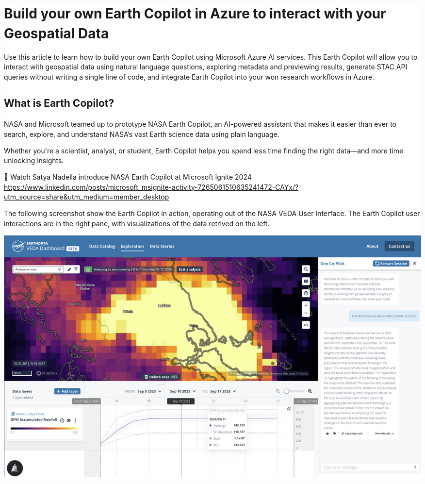 # Build your own Earth Copilot in Azure to interact with your Geospatial Data 

Use this article to learn how to build your own Earth Copilot using Microsoft Azure AI services.  This Earth Copilot will allow you to interact with geospatial data using natural language questions, exploring metadata and previewing results, generate STAC API queries without writing a single line of code, and integrate Earth Copilot into your won research workflows in Azure.  

## What is Earth Copilot?
NASA and Microsoft teamed up to prototype NASA Earth Copilot, an AI-powered assistant that makes it easier than ever to search, explore, and understand NASA’s vast Earth science data using plain language.

Whether you're a scientist, analyst, or student, Earth Copilot helps you spend less time finding the right data—and more time unlocking insights.

🎥 Watch Satya Nadella introduce NASA Earth Copilot at Microsoft Ignite 2024 https://www.linkedin.com/posts/microsoft_msignite-activity-7265061510635241472-CAYx/?utm_source=share&utm_medium=member_desktop

The following screenshot show the Earth Copilot in action, operating out of the NASA VEDA User Interface.  The Earth Copilot user interactions are in the right pane, with visualizations of the data retrived on the left.

![Darnah](assets/GeoCopilotDarnahWithData.png)

